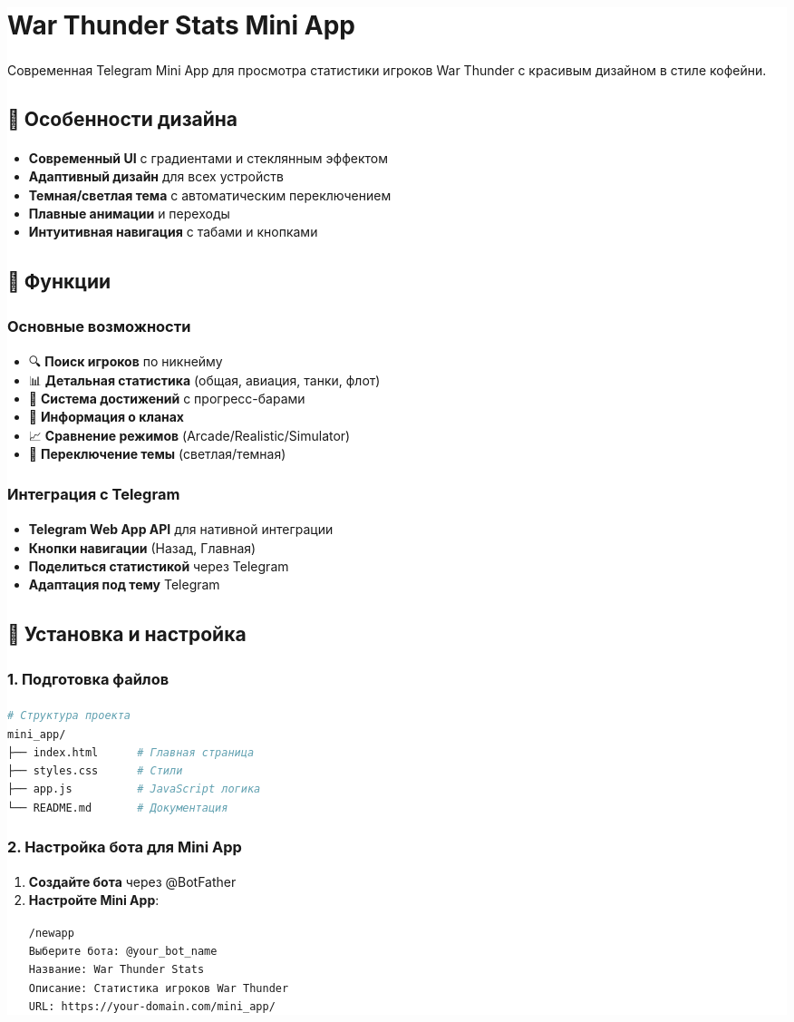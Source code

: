 # War Thunder Stats Mini App

Современная Telegram Mini App для просмотра статистики игроков War Thunder с красивым дизайном в стиле кофейни.

## 🎨 Особенности дизайна

- **Современный UI** с градиентами и стеклянным эффектом
- **Адаптивный дизайн** для всех устройств
- **Темная/светлая тема** с автоматическим переключением
- **Плавные анимации** и переходы
- **Интуитивная навигация** с табами и кнопками

## 🚀 Функции

### Основные возможности
- 🔍 **Поиск игроков** по никнейму
- 📊 **Детальная статистика** (общая, авиация, танки, флот)
- 🏅 **Система достижений** с прогресс-барами
- 👥 **Информация о кланах**
- 📈 **Сравнение режимов** (Arcade/Realistic/Simulator)
- 🌙 **Переключение темы** (светлая/темная)

### Интеграция с Telegram
- **Telegram Web App API** для нативной интеграции
- **Кнопки навигации** (Назад, Главная)
- **Поделиться статистикой** через Telegram
- **Адаптация под тему** Telegram

## 📱 Установка и настройка

### 1. Подготовка файлов
```bash
# Структура проекта
mini_app/
├── index.html      # Главная страница
├── styles.css      # Стили
├── app.js          # JavaScript логика
└── README.md       # Документация
```

### 2. Настройка бота для Mini App

1. **Создайте бота** через @BotFather
2. **Настройте Mini App**:
   ```
   /newapp
   Выберите бота: @your_bot_name
   Название: War Thunder Stats
   Описание: Статистика игроков War Thunder
   URL: https://your-domain.com/mini_app/
   ```
